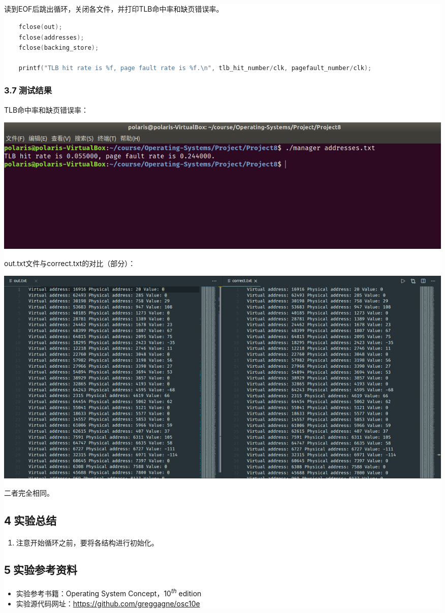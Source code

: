 读到EOF后跳出循环，关闭各文件，并打印TLB命中率和缺页错误率。

```c
    fclose(out);
    fclose(addresses);
    fclose(backing_store);

    printf("TLB hit rate is %f, page fault rate is %f.\n", tlb_hit_number/clk, pagefault_number/clk);
```

### 3.7 测试结果

TLB命中率和缺页错误率：

![avatar](01.png)

out.txt文件与correct.txt的对比（部分）：

![avatar](02.png)

二者完全相同。

## 4 实验总结

1. 注意开始循环之前，要将各结构进行初始化。

## 5 实验参考资料

* 实验参考书籍：Operating System Concept，$10^{th}$ edition
* 实验源代码网址：https://github.com/greggagne/osc10e

